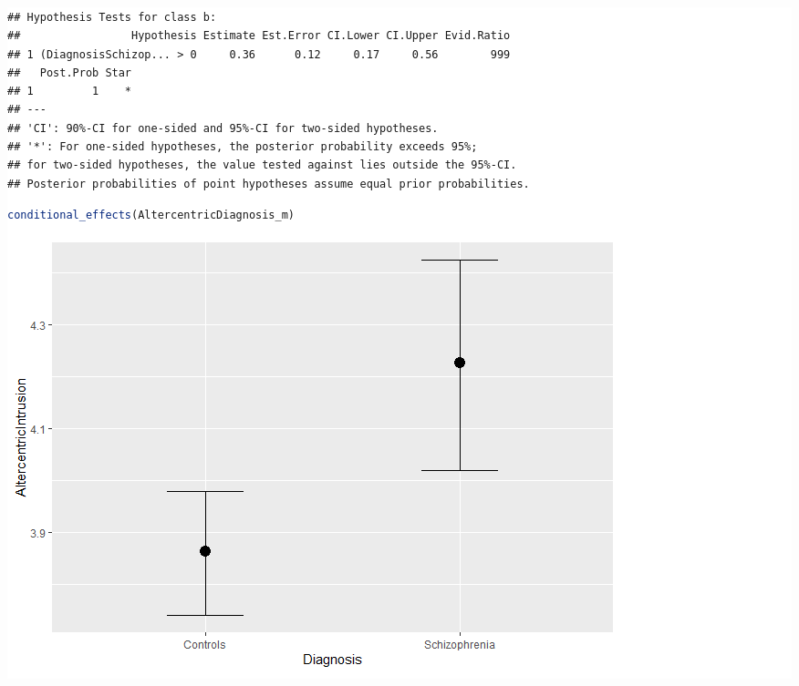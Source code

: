     ## Hypothesis Tests for class b:
    ##                 Hypothesis Estimate Est.Error CI.Lower CI.Upper Evid.Ratio
    ## 1 (DiagnosisSchizop... > 0     0.36      0.12     0.17     0.56        999
    ##   Post.Prob Star
    ## 1         1    *
    ## ---
    ## 'CI': 90%-CI for one-sided and 95%-CI for two-sided hypotheses.
    ## '*': For one-sided hypotheses, the posterior probability exceeds 95%;
    ## for two-sided hypotheses, the value tested against lies outside the 95%-CI.
    ## Posterior probabilities of point hypotheses assume equal prior probabilities.

``` r
conditional_effects(AltercentricDiagnosis_m)
```

![](Assignment3_Ric2_files/figure-gfm/unnamed-chunk-1-4.png)
